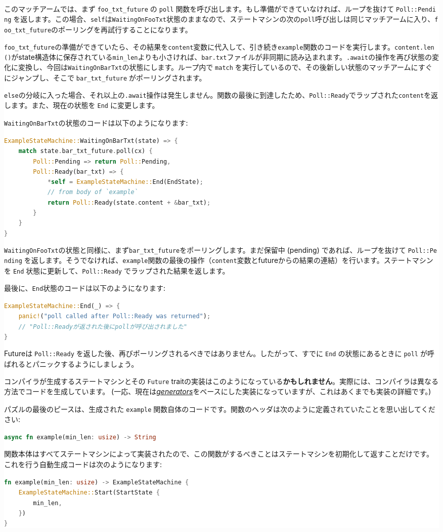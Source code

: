 このマッチアームでは、まず `foo_txt_future` の `poll` 関数を呼び出します。もし準備ができていなければ、ループを抜けて `Poll::Pending` を返します。この場合、`self`は`WaitingOnFooTxt`状態のままなので、ステートマシンの次の`poll`呼び出しは同じマッチアームに入り、`foo_txt_future`のポーリングを再試行することになります。

`foo_txt_future`の準備ができていたら、その結果を`content`変数に代入して、引き続き`example`関数のコードを実行します。`content.len()`がstate構造体に保存されている`min_len`よりも小さければ、`bar.txt`ファイルが非同期に読み込まれます。`.await`の操作を再び状態の変化に変換し、今回は`WaitingOnBarTxt`の状態にします。ループ内で `match` を実行しているので、その後新しい状態のマッチアームにすぐにジャンプし、そこで `bar_txt_future` がポーリングされます。

`else`の分岐に入った場合、それ以上の`.await`操作は発生しません。関数の最後に到達したため、`Poll::Ready`でラップされた`content`を返します。また、現在の状態を `End` に変更します。

`WaitingOnBarTxt`の状態のコードは以下のようになります:

```rust
ExampleStateMachine::WaitingOnBarTxt(state) => {
    match state.bar_txt_future.poll(cx) {
        Poll::Pending => return Poll::Pending,
        Poll::Ready(bar_txt) => {
            *self = ExampleStateMachine::End(EndState);
            // from body of `example`
            return Poll::Ready(state.content + &bar_txt);
        }
    }
}
```

`WaitingOnFooTxt`の状態と同様に、まず`bar_txt_future`をポーリングします。まだ保留中 (pending) であれば、ループを抜けて `Poll::Pending` を返します。そうでなければ、`example`関数の最後の操作（`content`変数とfutureからの結果の連結）を行います。ステートマシンを `End` 状態に更新して、`Poll::Ready` でラップされた結果を返します。

最後に、`End`状態のコードは以下のようになります:

```rust
ExampleStateMachine::End(_) => {
    panic!("poll called after Poll::Ready was returned");
	// "Poll::Readyが返された後にpollが呼び出されました"
}
```

Futureは `Poll::Ready` を返した後、再びポーリングされるべきではありません。したがって、すでに `End` の状態にあるときに `poll` が呼ばれるとパニックするようにしましょう。

コンパイラが生成するステートマシンとその `Future` traitの実装はこのようになっている**かもしれません**。実際には、コンパイラは異なる方法でコードを生成しています。 (一応、現在は[_generators_]をベースにした実装になっていますが、これはあくまでも実装の詳細です。)

[_generators_]: https://doc.rust-lang.org/nightly/unstable-book/language-features/generators.html

パズルの最後のピースは、生成された `example` 関数自体のコードです。関数のヘッダは次のように定義されていたことを思い出してください:

```rust
async fn example(min_len: usize) -> String
```

関数本体はすべてステートマシンによって実装されたので、この関数がするべきことはステートマシンを初期化して返すことだけです。これを行う自動生成コードは次のようになります:

```rust
fn example(min_len: usize) -> ExampleStateMachine {
    ExampleStateMachine::Start(StartState {
        min_len,
    })
}
```


[GitHub]: https://github.com/phil-opp/blog_os
[at the bottom]: #comments
[post branch]: https://github.com/phil-opp/blog_os/tree/post-12
[**マルチタスク**]: https://en.wikipedia.org/wiki/Computer_multitasking
[**ハードウェア割り込み**]: @/edition-2/posts/07-hardware-interrupts/index.md
[コールスタック]: https://ja.wikipedia.org/wiki/%E3%82%B3%E3%83%BC%E3%83%AB%E3%82%B9%E3%82%BF%E3%83%83%E3%82%AF
[コンテキスト・スイッチ (context switch)]: https://ja.wikipedia.org/wiki/%E3%82%B3%E3%83%B3%E3%83%86%E3%82%AD%E3%82%B9%E3%83%88%E3%82%B9%E3%82%A4%E3%83%83%E3%83%81
[_thread of execution_]: https://ja.wikipedia.org/wiki/%E3%82%B9%E3%83%AC%E3%83%83%E3%83%89_(%E3%82%B3%E3%83%B3%E3%83%94%E3%83%A5%E3%83%BC%E3%82%BF)
[コルーチン]: https://ja.wikipedia.org/wiki/%E3%82%B3%E3%83%AB%E3%83%BC%E3%83%81%E3%83%B3
[async/await]: https://rust-lang.github.io/async-book/01_getting_started/04_async_await_primer.html
[_yield_]: https://en.wikipedia.org/wiki/Yield_(multithreading)
[非同期I/O]: https://ja.wikipedia.org/wiki/%E9%9D%9E%E5%90%8C%E6%9C%9FIO
[`Future`]: https://doc.rust-lang.org/nightly/core/future/trait.Future.html
[関連型]: https://doc.rust-lang.org/book/ch19-03-advanced-traits.html#specifying-placeholder-types-in-trait-definitions-with-associated-types
[`poll`]: https://doc.rust-lang.org/nightly/core/future/trait.Future.html#tymethod.poll
[`Poll`]: https://doc.rust-lang.org/nightly/core/task/enum.Poll.html
[_pinned_]: https://doc.rust-lang.org/nightly/core/pin/index.html
[`Waker`]: https://doc.rust-lang.org/nightly/core/task/struct.Waker.html
[`Iterator`]: https://doc.rust-lang.org/stable/core/iter/trait.Iterator.html
[**ピン留め**]: https://doc.rust-lang.org/stable/core/pin/index.html
[`futures`]: https://docs.rs/futures/0.3.4/futures/
[`FutureExt`]: https://docs.rs/futures/0.3.4/futures/future/trait.FutureExt.html
[`map`]: https://docs.rs/futures/0.3.4/futures/future/trait.FutureExt.html#method.map
[`then`]: https://docs.rs/futures/0.3.4/futures/future/trait.FutureExt.html#method.then
[_Zero-cost futures in Rust_]: https://aturon.github.io/blog/2016/08/11/futures/
[`move` キーワード]: https://doc.rust-lang.org/std/keyword.move.html
[`Either`]: https://docs.rs/futures/0.3.4/futures/future/enum.Either.html
[`ready`]: https://docs.rs/futures/0.3.4/futures/future/fn.ready.html
[**ステートマシン (state machine)**]: https://en.wikipedia.org/wiki/Finite-state_machine
[`enum`]: https://doc.rust-lang.org/book/ch06-01-defining-an-enum.html
[ヒープ上に確保]: @/edition-2/posts/10-heap-allocation/index.md
[playground-self-ref]: https://play.rust-lang.org/?version=stable&mode=debug&edition=2018&gist=ce1aff3a37fcc1c8188eeaf0f39c97e8
[`mem::replace`]: https://doc.rust-lang.org/nightly/core/mem/fn.replace.html
[`mem::swap`]: https://doc.rust-lang.org/nightly/core/mem/fn.swap.html
[`Pin`]: https://doc.rust-lang.org/stable/core/pin/struct.Pin.html
[`Unpin`]: https://doc.rust-lang.org/nightly/std/marker/trait.Unpin.html
[pin-get-mut]: https://doc.rust-lang.org/nightly/core/pin/struct.Pin.html#method.get_mut
[pin-deref-mut]: https://doc.rust-lang.org/nightly/core/pin/struct.Pin.html#impl-DerefMut
[_auto trait_]: https://doc.rust-lang.org/reference/special-types-and-traits.html#auto-traits
[`PhantomPinned`]: https://doc.rust-lang.org/nightly/core/marker/struct.PhantomPinned.html
[`Box::pin`]: https://doc.rust-lang.org/nightly/alloc/boxed/struct.Box.html#method.pin
[`Box::new`]: https://doc.rust-lang.org/nightly/alloc/boxed/struct.Box.html#method.new
[`get_unchecked_mut`]: https://doc.rust-lang.org/nightly/core/pin/struct.Pin.html#method.get_unchecked_mut
[`Pin::as_mut`]: https://doc.rust-lang.org/nightly/core/pin/struct.Pin.html#method.as_mut
[`pin-utils`]: https://docs.rs/pin-utils/0.1.0-alpha.4/pin_utils/
[`pin` module]: https://doc.rust-lang.org/nightly/core/pin/index.html
[`Pin::new_unchecked`]: https://doc.rust-lang.org/nightly/core/pin/struct.Pin.html#method.new_unchecked
[`Future::poll`]: https://doc.rust-lang.org/nightly/core/future/trait.Future.html#tymethod.poll
[self-ref-async-await]: @/edition-2/posts/12-async-await/index.md#self-referential-structs
[`futures`]: https://docs.rs/futures/0.3.4/futures/
[map-src]: https://docs.rs/futures-util/0.3.4/src/futures_util/future/future/map.rs.html
[projections and structural pinning]: https://doc.rust-lang.org/stable/std/pin/index.html#projections-and-structural-pinning
[thread pool]: https://en.wikipedia.org/wiki/Thread_pool
[work stealing]: https://en.wikipedia.org/wiki/Work_stealing
[`Context`]: https://doc.rust-lang.org/nightly/core/task/struct.Context.html
[_trait object_]: https://doc.rust-lang.org/book/ch17-02-trait-objects.html
[_dynamically dispatched_]: https://doc.rust-lang.org/book/ch17-02-trait-objects.html#trait-objects-perform-dynamic-dispatch
[pinningについて]: #pinliu-me
[`VecDeque`]: https://doc.rust-lang.org/stable/alloc/collections/vec_deque/struct.VecDeque.html
[FIFO queue]: https://en.wikipedia.org/wiki/FIFO_(computing_and_electronics)
[`RawWaker`]: https://doc.rust-lang.org/stable/core/task/struct.RawWaker.html
[`Waker::from_raw`]: https://doc.rust-lang.org/stable/core/task/struct.Waker.html#method.from_raw
[_virtual method table_]: https://en.wikipedia.org/wiki/Virtual_method_table
[`RawWakerVTable`]: https://doc.rust-lang.org/stable/core/task/struct.RawWakerVTable.html
[`RawWaker::new`]: https://doc.rust-lang.org/stable/core/task/struct.RawWaker.html#method.new
[`Box`]: https://doc.rust-lang.org/stable/alloc/boxed/struct.Box.html
[`Arc`]: https://doc.rust-lang.org/stable/alloc/sync/struct.Arc.html
[`Box::into_raw`]: https://doc.rust-lang.org/stable/alloc/boxed/struct.Box.html#method.into_raw
[_Interrupts_]: @/edition-2/posts/07-hardware-interrupts/index.md
[atomic operations]: https://doc.rust-lang.org/core/sync/atomic/index.html
[`crossbeam`]: https://github.com/crossbeam-rs/crossbeam
[`ArrayQueue`]: https://docs.rs/crossbeam/0.7.3/crossbeam/queue/struct.ArrayQueue.html
[`ArrayQueue::new`]: https://docs.rs/crossbeam/0.7.3/crossbeam/queue/struct.ArrayQueue.html#method.new
[const-heap-alloc]: https://github.com/rust-lang/const-eval/issues/20
[`OnceCell`]: https://docs.rs/conquer-once/0.2.0/conquer_once/raw/struct.OnceCell.html
[`conquer_once`]: https://docs.rs/conquer-once/0.2.0/conquer_once/index.html
[`lazy_static`]: https://docs.rs/lazy_static/1.4.0/lazy_static/index.html
[`OnceCell::try_get`]: https://docs.rs/conquer-once/0.2.0/conquer_once/raw/struct.OnceCell.html#method.try_get
[`ArrayQueue::push`]: https://docs.rs/crossbeam/0.7.3/crossbeam/queue/struct.ArrayQueue.html#method.push
[`Stream`]: https://rust-lang.github.io/async-book/05_streams/01_chapter.html
[`Iterator::next`]: https://doc.rust-lang.org/stable/core/iter/trait.Iterator.html#tymethod.next